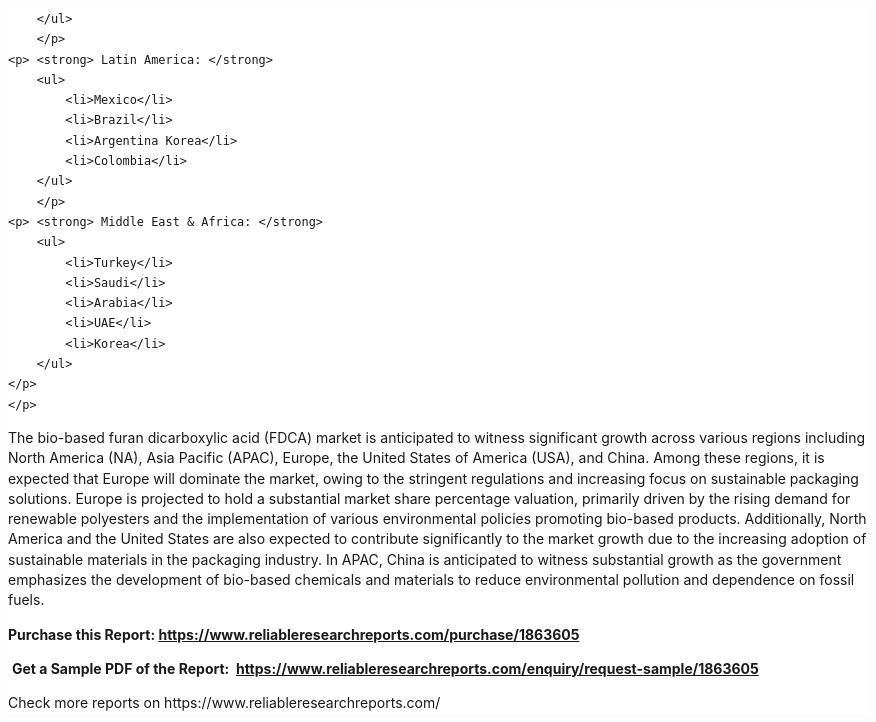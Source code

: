         </ul>
        </p> 
    <p> <strong> Latin America: </strong>
        <ul>
            <li>Mexico</li>
            <li>Brazil</li>
            <li>Argentina Korea</li>
            <li>Colombia</li>
        </ul>
        </p> 
    <p> <strong> Middle East & Africa: </strong>
        <ul>
            <li>Turkey</li>
            <li>Saudi</li>
            <li>Arabia</li>
            <li>UAE</li>
            <li>Korea</li>
        </ul>
    </p>
    </p>
<p><p>The bio-based furan dicarboxylic acid (FDCA) market is anticipated to witness significant growth across various regions including North America (NA), Asia Pacific (APAC), Europe, the United States of America (USA), and China. Among these regions, it is expected that Europe will dominate the market, owing to the stringent regulations and increasing focus on sustainable packaging solutions. Europe is projected to hold a substantial market share percentage valuation, primarily driven by the rising demand for renewable polyesters and the implementation of various environmental policies promoting bio-based products. Additionally, North America and the United States are also expected to contribute significantly to the market growth due to the increasing adoption of sustainable materials in the packaging industry. In APAC, China is anticipated to witness substantial growth as the government emphasizes the development of bio-based chemicals and materials to reduce environmental pollution and dependence on fossil fuels.</p></p>
<p><strong>Purchase this Report: <a href="https://www.reliableresearchreports.com/purchase/1863605">https://www.reliableresearchreports.com/purchase/1863605</a></strong></p>
<p>&nbsp;<strong>Get a Sample PDF of the Report:&nbsp;&nbsp;<a href="https://www.reliableresearchreports.com/enquiry/request-sample/1863605">https://www.reliableresearchreports.com/enquiry/request-sample/1863605</a></strong></p>
<p><strong></strong></p>
<p>Check more reports on https://www.reliableresearchreports.com/</p>